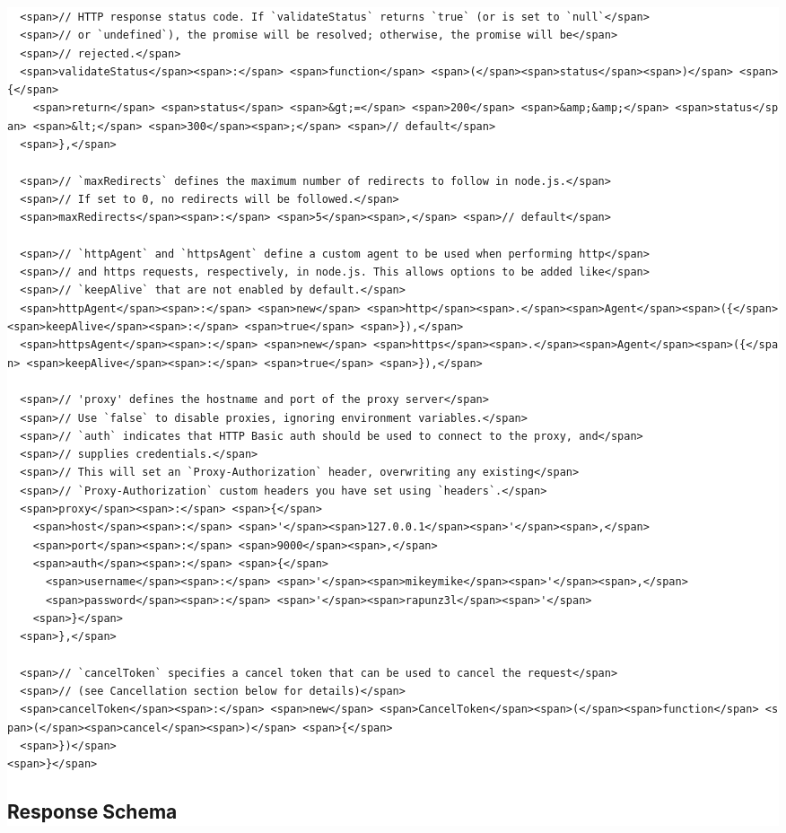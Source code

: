 ```
  <span>// HTTP response status code. If `validateStatus` returns `true` (or is set to `null`</span>
  <span>// or `undefined`), the promise will be resolved; otherwise, the promise will be</span>
  <span>// rejected.</span>
  <span>validateStatus</span><span>:</span> <span>function</span> <span>(</span><span>status</span><span>)</span> <span>{</span>
    <span>return</span> <span>status</span> <span>&gt;=</span> <span>200</span> <span>&amp;&amp;</span> <span>status</span> <span>&lt;</span> <span>300</span><span>;</span> <span>// default</span>
  <span>},</span>

  <span>// `maxRedirects` defines the maximum number of redirects to follow in node.js.</span>
  <span>// If set to 0, no redirects will be followed.</span>
  <span>maxRedirects</span><span>:</span> <span>5</span><span>,</span> <span>// default</span>

  <span>// `httpAgent` and `httpsAgent` define a custom agent to be used when performing http</span>
  <span>// and https requests, respectively, in node.js. This allows options to be added like</span>
  <span>// `keepAlive` that are not enabled by default.</span>
  <span>httpAgent</span><span>:</span> <span>new</span> <span>http</span><span>.</span><span>Agent</span><span>({</span> <span>keepAlive</span><span>:</span> <span>true</span> <span>}),</span>
  <span>httpsAgent</span><span>:</span> <span>new</span> <span>https</span><span>.</span><span>Agent</span><span>({</span> <span>keepAlive</span><span>:</span> <span>true</span> <span>}),</span>

  <span>// 'proxy' defines the hostname and port of the proxy server</span>
  <span>// Use `false` to disable proxies, ignoring environment variables.</span>
  <span>// `auth` indicates that HTTP Basic auth should be used to connect to the proxy, and</span>
  <span>// supplies credentials.</span>
  <span>// This will set an `Proxy-Authorization` header, overwriting any existing</span>
  <span>// `Proxy-Authorization` custom headers you have set using `headers`.</span>
  <span>proxy</span><span>:</span> <span>{</span>
    <span>host</span><span>:</span> <span>'</span><span>127.0.0.1</span><span>'</span><span>,</span>
    <span>port</span><span>:</span> <span>9000</span><span>,</span>
    <span>auth</span><span>:</span> <span>{</span>
      <span>username</span><span>:</span> <span>'</span><span>mikeymike</span><span>'</span><span>,</span>
      <span>password</span><span>:</span> <span>'</span><span>rapunz3l</span><span>'</span>
    <span>}</span>
  <span>},</span>

  <span>// `cancelToken` specifies a cancel token that can be used to cancel the request</span>
  <span>// (see Cancellation section below for details)</span>
  <span>cancelToken</span><span>:</span> <span>new</span> <span>CancelToken</span><span>(</span><span>function</span> <span>(</span><span>cancel</span><span>)</span> <span>{</span>
  <span>})</span>
<span>}</span>
```

## Response Schema
